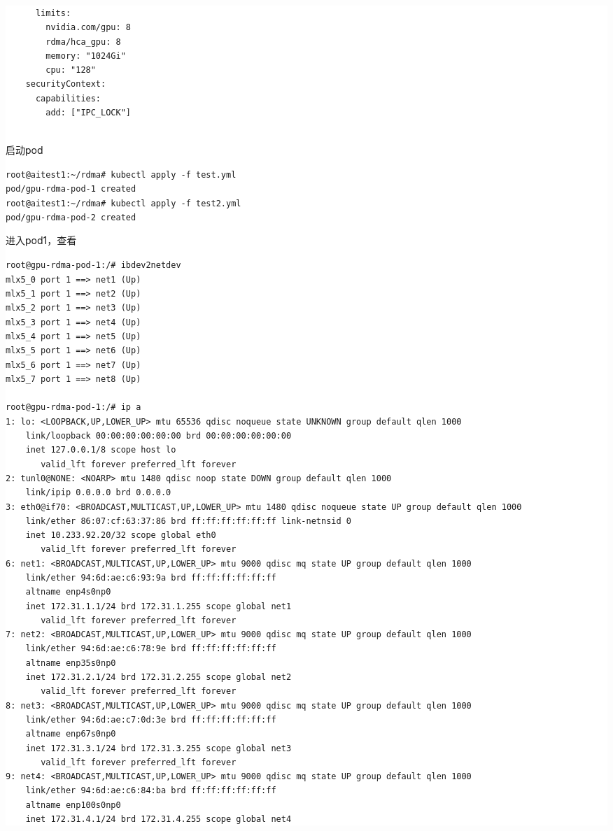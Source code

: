 ```plain
      limits:
        nvidia.com/gpu: 8
        rdma/hca_gpu: 8
        memory: "1024Gi"
        cpu: "128"
    securityContext:
      capabilities:
        add: ["IPC_LOCK"]


```

启动pod

```plain
root@aitest1:~/rdma# kubectl apply -f test.yml 
pod/gpu-rdma-pod-1 created
root@aitest1:~/rdma# kubectl apply -f test2.yml 
pod/gpu-rdma-pod-2 created
```

进入pod1，查看

```plain
root@gpu-rdma-pod-1:/# ibdev2netdev 
mlx5_0 port 1 ==> net1 (Up)
mlx5_1 port 1 ==> net2 (Up)
mlx5_2 port 1 ==> net3 (Up)
mlx5_3 port 1 ==> net4 (Up)
mlx5_4 port 1 ==> net5 (Up)
mlx5_5 port 1 ==> net6 (Up)
mlx5_6 port 1 ==> net7 (Up)
mlx5_7 port 1 ==> net8 (Up)

root@gpu-rdma-pod-1:/# ip a
1: lo: <LOOPBACK,UP,LOWER_UP> mtu 65536 qdisc noqueue state UNKNOWN group default qlen 1000
    link/loopback 00:00:00:00:00:00 brd 00:00:00:00:00:00
    inet 127.0.0.1/8 scope host lo
       valid_lft forever preferred_lft forever
2: tunl0@NONE: <NOARP> mtu 1480 qdisc noop state DOWN group default qlen 1000
    link/ipip 0.0.0.0 brd 0.0.0.0
3: eth0@if70: <BROADCAST,MULTICAST,UP,LOWER_UP> mtu 1480 qdisc noqueue state UP group default qlen 1000
    link/ether 86:07:cf:63:37:86 brd ff:ff:ff:ff:ff:ff link-netnsid 0
    inet 10.233.92.20/32 scope global eth0
       valid_lft forever preferred_lft forever
6: net1: <BROADCAST,MULTICAST,UP,LOWER_UP> mtu 9000 qdisc mq state UP group default qlen 1000
    link/ether 94:6d:ae:c6:93:9a brd ff:ff:ff:ff:ff:ff
    altname enp4s0np0
    inet 172.31.1.1/24 brd 172.31.1.255 scope global net1
       valid_lft forever preferred_lft forever
7: net2: <BROADCAST,MULTICAST,UP,LOWER_UP> mtu 9000 qdisc mq state UP group default qlen 1000
    link/ether 94:6d:ae:c6:78:9e brd ff:ff:ff:ff:ff:ff
    altname enp35s0np0
    inet 172.31.2.1/24 brd 172.31.2.255 scope global net2
       valid_lft forever preferred_lft forever
8: net3: <BROADCAST,MULTICAST,UP,LOWER_UP> mtu 9000 qdisc mq state UP group default qlen 1000
    link/ether 94:6d:ae:c7:0d:3e brd ff:ff:ff:ff:ff:ff
    altname enp67s0np0
    inet 172.31.3.1/24 brd 172.31.3.255 scope global net3
       valid_lft forever preferred_lft forever
9: net4: <BROADCAST,MULTICAST,UP,LOWER_UP> mtu 9000 qdisc mq state UP group default qlen 1000
    link/ether 94:6d:ae:c6:84:ba brd ff:ff:ff:ff:ff:ff
    altname enp100s0np0
    inet 172.31.4.1/24 brd 172.31.4.255 scope global net4
```